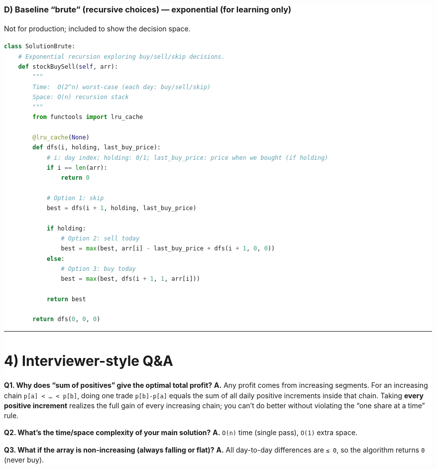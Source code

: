 ```python
```

### D) Baseline “brute” (recursive choices) — exponential (for learning only)

Not for production; included to show the decision space.

```python
class SolutionBrute:
    # Exponential recursion exploring buy/sell/skip decisions.
    def stockBuySell(self, arr):
        """
        Time:  O(2^n) worst-case (each day: buy/sell/skip)
        Space: O(n) recursion stack
        """
        from functools import lru_cache

        @lru_cache(None)
        def dfs(i, holding, last_buy_price):
            # i: day index; holding: 0/1; last_buy_price: price when we bought (if holding)
            if i == len(arr):
                return 0

            # Option 1: skip
            best = dfs(i + 1, holding, last_buy_price)

            if holding:
                # Option 2: sell today
                best = max(best, arr[i] - last_buy_price + dfs(i + 1, 0, 0))
            else:
                # Option 3: buy today
                best = max(best, dfs(i + 1, 1, arr[i]))

            return best

        return dfs(0, 0, 0)
```

---

# 4) Interviewer-style Q\&A

**Q1. Why does “sum of positives” give the optimal total profit?**
**A.** Any profit comes from increasing segments. For an increasing chain `p[a] < … < p[b]`, doing one trade `p[b]-p[a]` equals the sum of all daily positive increments inside that chain. Taking **every positive increment** realizes the full gain of every increasing chain; you can’t do better without violating the “one share at a time” rule.

**Q2. What’s the time/space complexity of your main solution?**
**A.** `O(n)` time (single pass), `O(1)` extra space.

**Q3. What if the array is non-increasing (always falling or flat)?**
**A.** All day-to-day differences are `≤ 0`, so the algorithm returns `0` (never buy).
